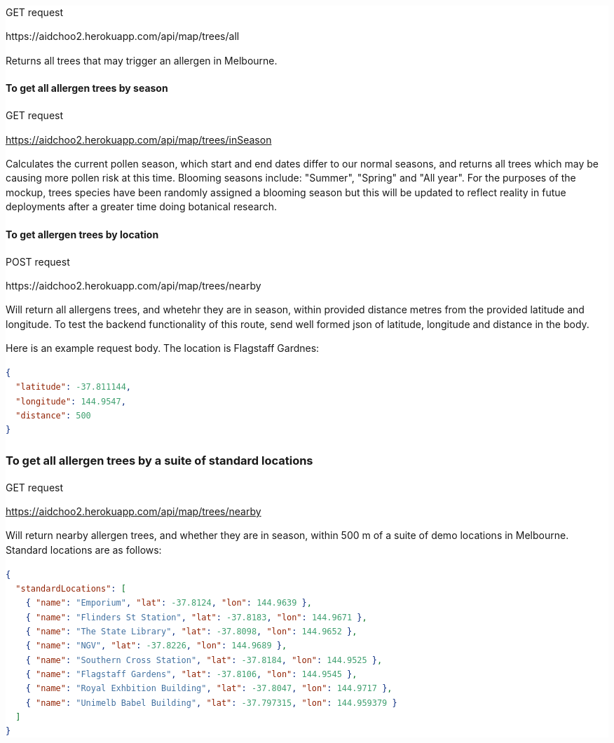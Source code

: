 <p>GET request</p>
https://aidchoo2.herokuapp.com/api/map/trees/all

Returns all trees that may trigger an allergen in Melbourne.

#### To get all allergen trees by season

<p>GET request</p>

https://aidchoo2.herokuapp.com/api/map/trees/inSeason

Calculates the current pollen season, which start and end dates differ to our normal seasons, and returns all trees which may be causing more pollen risk at this time. Blooming seasons include: "Summer", "Spring" and "All year". For the purposes of the mockup, trees species have been randomly assigned a blooming season but this will be updated to reflect reality in futue deployments after a greater time doing botanical research.

#### To get allergen trees by location

<p>POST request</p>
https://aidchoo2.herokuapp.com/api/map/trees/nearby

Will return all allergens trees, and whetehr they are in season, within provided distance metres from the provided latitude and longitude. To test the backend functionality of this route, send well formed json of latitude, longitude and distance in the body.

Here is an example request body. The location is Flagstaff Gardnes:

```json
{
  "latitude": -37.811144,
  "longitude": 144.9547,
  "distance": 500
}
```

### To get all allergen trees by a suite of standard locations
<p>GET request</p>

https://aidchoo2.herokuapp.com/api/map/trees/nearby

Will return nearby allergen trees, and whether they are in season, within 500 m of a suite of demo locations in Melbourne. Standard locations are as follows:

```json
{
  "standardLocations": [
    { "name": "Emporium", "lat": -37.8124, "lon": 144.9639 },
    { "name": "Flinders St Station", "lat": -37.8183, "lon": 144.9671 },
    { "name": "The State Library", "lat": -37.8098, "lon": 144.9652 },
    { "name": "NGV", "lat": -37.8226, "lon": 144.9689 },
    { "name": "Southern Cross Station", "lat": -37.8184, "lon": 144.9525 },
    { "name": "Flagstaff Gardens", "lat": -37.8106, "lon": 144.9545 },
    { "name": "Royal Exhbition Building", "lat": -37.8047, "lon": 144.9717 },
    { "name": "Unimelb Babel Building", "lat": -37.797315, "lon": 144.959379 }
  ]
}
```

